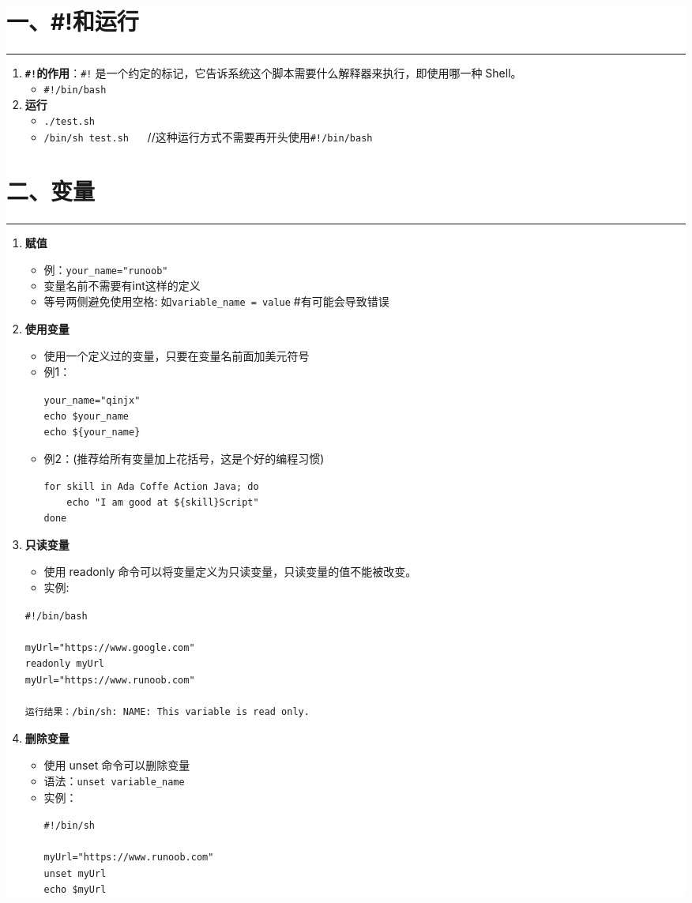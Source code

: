 # 一、#!和运行  
************************
1. **`#!`的作用**：`#!` 是一个约定的标记，它告诉系统这个脚本需要什么解释器来执行，即使用哪一种 Shell。
   + `#!/bin/bash`
2. **运行**
   + `./test.sh`
   + `/bin/sh test.sh` &nbsp;&nbsp;&nbsp;&nbsp;&nbsp;//这种运行方式不需要再开头使用`#!/bin/bash`

# 二、变量
************************
1. **赋值**
   + 例：`your_name="runoob"`
   + 变量名前不需要有int这样的定义
   + 等号两侧避免使用空格: 如`variable_name = value`    #有可能会导致错误

2. **使用变量**
   + 使用一个定义过的变量，只要在变量名前面加美元符号
   + 例1：
        ```
        your_name="qinjx"
        echo $your_name
        echo ${your_name}
        ```
   + 例2：(推荐给所有变量加上花括号，这是个好的编程习惯)
        ```
        for skill in Ada Coffe Action Java; do
            echo "I am good at ${skill}Script"
        done
        ```

3. **只读变量**
   + 使用 readonly 命令可以将变量定义为只读变量，只读变量的值不能被改变。
   + 实例:
    ```
    #!/bin/bash

    myUrl="https://www.google.com"
    readonly myUrl
    myUrl="https://www.runoob.com"

    运行结果：/bin/sh: NAME: This variable is read only.
    ```

4. **删除变量**
   + 使用 unset 命令可以删除变量
   + 语法：`unset variable_name`
   + 实例：
        ```
        #!/bin/sh

        myUrl="https://www.runoob.com"
        unset myUrl
        echo $myUrl
